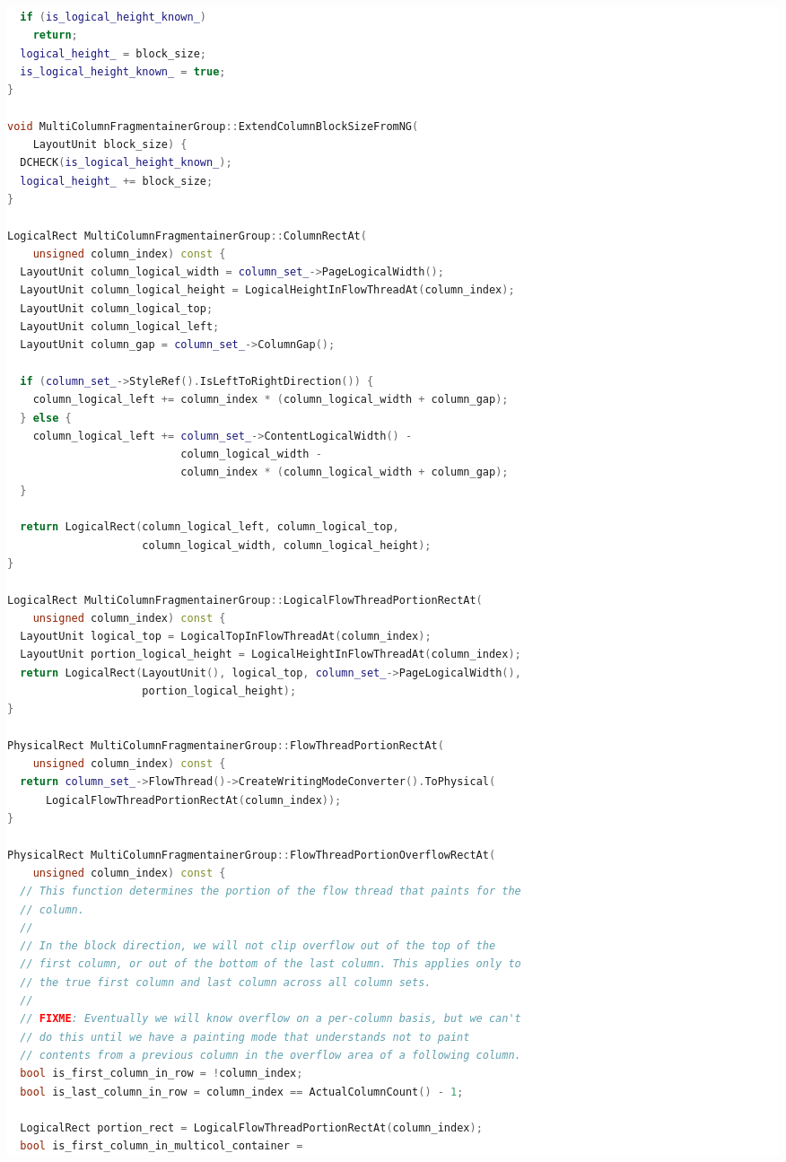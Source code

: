 ```cpp
  if (is_logical_height_known_)
    return;
  logical_height_ = block_size;
  is_logical_height_known_ = true;
}

void MultiColumnFragmentainerGroup::ExtendColumnBlockSizeFromNG(
    LayoutUnit block_size) {
  DCHECK(is_logical_height_known_);
  logical_height_ += block_size;
}

LogicalRect MultiColumnFragmentainerGroup::ColumnRectAt(
    unsigned column_index) const {
  LayoutUnit column_logical_width = column_set_->PageLogicalWidth();
  LayoutUnit column_logical_height = LogicalHeightInFlowThreadAt(column_index);
  LayoutUnit column_logical_top;
  LayoutUnit column_logical_left;
  LayoutUnit column_gap = column_set_->ColumnGap();

  if (column_set_->StyleRef().IsLeftToRightDirection()) {
    column_logical_left += column_index * (column_logical_width + column_gap);
  } else {
    column_logical_left += column_set_->ContentLogicalWidth() -
                           column_logical_width -
                           column_index * (column_logical_width + column_gap);
  }

  return LogicalRect(column_logical_left, column_logical_top,
                     column_logical_width, column_logical_height);
}

LogicalRect MultiColumnFragmentainerGroup::LogicalFlowThreadPortionRectAt(
    unsigned column_index) const {
  LayoutUnit logical_top = LogicalTopInFlowThreadAt(column_index);
  LayoutUnit portion_logical_height = LogicalHeightInFlowThreadAt(column_index);
  return LogicalRect(LayoutUnit(), logical_top, column_set_->PageLogicalWidth(),
                     portion_logical_height);
}

PhysicalRect MultiColumnFragmentainerGroup::FlowThreadPortionRectAt(
    unsigned column_index) const {
  return column_set_->FlowThread()->CreateWritingModeConverter().ToPhysical(
      LogicalFlowThreadPortionRectAt(column_index));
}

PhysicalRect MultiColumnFragmentainerGroup::FlowThreadPortionOverflowRectAt(
    unsigned column_index) const {
  // This function determines the portion of the flow thread that paints for the
  // column.
  //
  // In the block direction, we will not clip overflow out of the top of the
  // first column, or out of the bottom of the last column. This applies only to
  // the true first column and last column across all column sets.
  //
  // FIXME: Eventually we will know overflow on a per-column basis, but we can't
  // do this until we have a painting mode that understands not to paint
  // contents from a previous column in the overflow area of a following column.
  bool is_first_column_in_row = !column_index;
  bool is_last_column_in_row = column_index == ActualColumnCount() - 1;

  LogicalRect portion_rect = LogicalFlowThreadPortionRectAt(column_index);
  bool is_first_column_in_multicol_container =
```